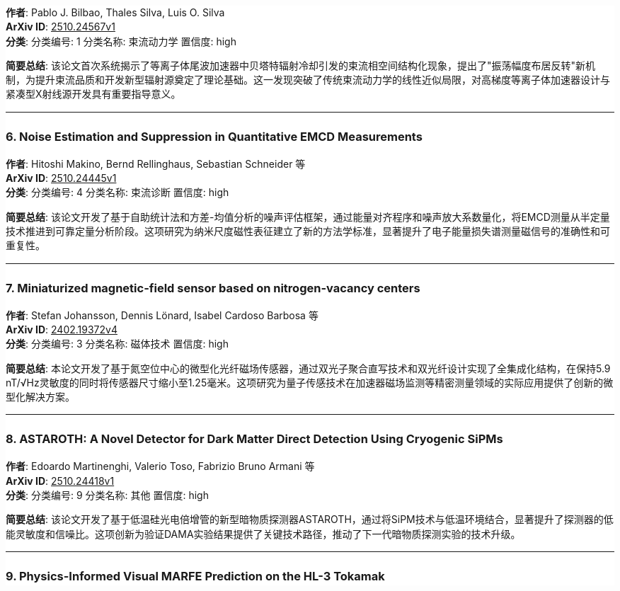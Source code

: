 **作者**: Pablo J. Bilbao, Thales Silva, Luis O. Silva  
**ArXiv ID**: [2510.24567v1](https://arxiv.org/abs/2510.24567v1)  
**分类**: 分类编号: 1
分类名称: 束流动力学
置信度: high  

**简要总结**: 该论文首次系统揭示了等离子体尾波加速器中贝塔特辐射冷却引发的束流相空间结构化现象，提出了"振荡幅度布居反转"新机制，为提升束流品质和开发新型辐射源奠定了理论基础。这一发现突破了传统束流动力学的线性近似局限，对高梯度等离子体加速器设计与紧凑型X射线源开发具有重要指导意义。

---

### 6. Noise Estimation and Suppression in Quantitative EMCD Measurements

**作者**: Hitoshi Makino, Bernd Rellinghaus, Sebastian Schneider 等  
**ArXiv ID**: [2510.24445v1](https://arxiv.org/abs/2510.24445v1)  
**分类**: 分类编号: 4
分类名称: 束流诊断
置信度: high  

**简要总结**: 该论文开发了基于自助统计法和方差-均值分析的噪声评估框架，通过能量对齐程序和噪声放大系数量化，将EMCD测量从半定量技术推进到可靠定量分析阶段。这项研究为纳米尺度磁性表征建立了新的方法学标准，显著提升了电子能量损失谱测量磁信号的准确性和可重复性。

---

### 7. Miniaturized magnetic-field sensor based on nitrogen-vacancy centers

**作者**: Stefan Johansson, Dennis Lönard, Isabel Cardoso Barbosa 等  
**ArXiv ID**: [2402.19372v4](https://arxiv.org/abs/2402.19372v4)  
**分类**: 分类编号: 3
分类名称: 磁体技术
置信度: high  

**简要总结**: 本论文开发了基于氮空位中心的微型化光纤磁场传感器，通过双光子聚合直写技术和双光纤设计实现了全集成化结构，在保持5.9 nT/√Hz灵敏度的同时将传感器尺寸缩小至1.25毫米。这项研究为量子传感技术在加速器磁场监测等精密测量领域的实际应用提供了创新的微型化解决方案。

---

### 8. ASTAROTH: A Novel Detector for Dark Matter Direct Detection Using   Cryogenic SiPMs

**作者**: Edoardo Martinenghi, Valerio Toso, Fabrizio Bruno Armani 等  
**ArXiv ID**: [2510.24418v1](https://arxiv.org/abs/2510.24418v1)  
**分类**: 分类编号: 9
分类名称: 其他
置信度: high  

**简要总结**: 该论文开发了基于低温硅光电倍增管的新型暗物质探测器ASTAROTH，通过将SiPM技术与低温环境结合，显著提升了探测器的低能灵敏度和信噪比。这项创新为验证DAMA实验结果提供了关键技术路径，推动了下一代暗物质探测实验的技术升级。

---

### 9. Physics-Informed Visual MARFE Prediction on the HL-3 Tokamak
